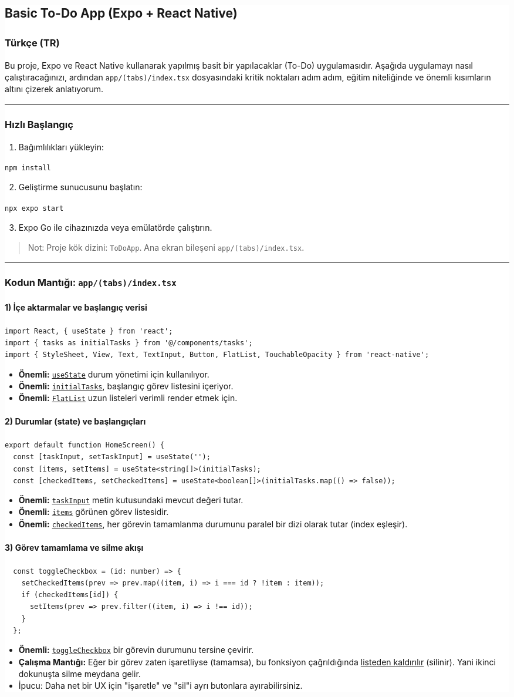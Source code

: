 ## Basic To-Do App (Expo + React Native)

### Türkçe (TR)

Bu proje, Expo ve React Native kullanarak yapılmış basit bir yapılacaklar (To-Do) uygulamasıdır. Aşağıda uygulamayı nasıl çalıştıracağınızı, ardından `app/(tabs)/index.tsx` dosyasındaki kritik noktaları adım adım, eğitim niteliğinde ve önemli kısımların altını çizerek anlatıyorum.

---

### Hızlı Başlangıç

1. Bağımlılıkları yükleyin:
```bash
npm install
```

2. Geliştirme sunucusunu başlatın:
```bash
npx expo start
```

3. Expo Go ile cihazınızda veya emülatörde çalıştırın.

> Not: Proje kök dizini: `ToDoApp`. Ana ekran bileşeni `app/(tabs)/index.tsx`.

---

### Kodun Mantığı: `app/(tabs)/index.tsx`

#### 1) İçe aktarmalar ve başlangıç verisi
```1:3:app/(tabs)/index.tsx
import React, { useState } from 'react';
import { tasks as initialTasks } from '@/components/tasks';
import { StyleSheet, View, Text, TextInput, Button, FlatList, TouchableOpacity } from 'react-native';
```
- **Önemli:** <u>`useState`</u> durum yönetimi için kullanılıyor.
- **Önemli:** <u>`initialTasks`</u>, başlangıç görev listesini içeriyor.
- **Önemli:** <u>`FlatList`</u> uzun listeleri verimli render etmek için.

#### 2) Durumlar (state) ve başlangıçları
```5:9:app/(tabs)/index.tsx
export default function HomeScreen() {
  const [taskInput, setTaskInput] = useState('');
  const [items, setItems] = useState<string[]>(initialTasks);
  const [checkedItems, setCheckedItems] = useState<boolean[]>(initialTasks.map(() => false));
```
- **Önemli:** <u>`taskInput`</u> metin kutusundaki mevcut değeri tutar.
- **Önemli:** <u>`items`</u> görünen görev listesidir.
- **Önemli:** <u>`checkedItems`</u>, her görevin tamamlanma durumunu paralel bir dizi olarak tutar (index eşleşir).

#### 3) Görev tamamlama ve silme akışı
```10:15:app/(tabs)/index.tsx
  const toggleCheckbox = (id: number) => {
    setCheckedItems(prev => prev.map((item, i) => i === id ? !item : item));
    if (checkedItems[id]) { 
      setItems(prev => prev.filter((item, i) => i !== id));
    }
  };
```
- **Önemli:** <u>`toggleCheckbox`</u> bir görevin durumunu tersine çevirir.
- **Çalışma Mantığı:** Eğer bir görev zaten işaretliyse (tamamsa), bu fonksiyon çağrıldığında <u>listeden kaldırılır</u> (silinir). Yani ikinci dokunuşta silme meydana gelir.
- İpucu: Daha net bir UX için "işaretle" ve "sil"i ayrı butonlara ayırabilirsiniz.
